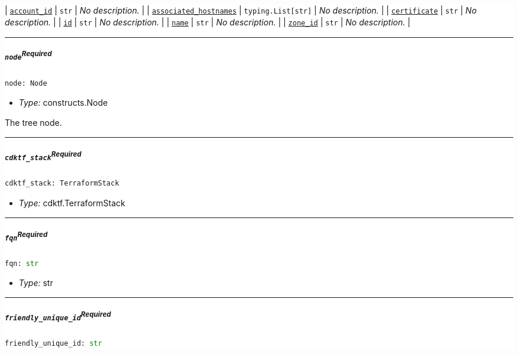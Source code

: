 | <code><a href="#@cdktf/provider-cloudflare.accessMutualTlsCertificate.AccessMutualTlsCertificate.property.accountId">account_id</a></code> | <code>str</code> | *No description.* |
| <code><a href="#@cdktf/provider-cloudflare.accessMutualTlsCertificate.AccessMutualTlsCertificate.property.associatedHostnames">associated_hostnames</a></code> | <code>typing.List[str]</code> | *No description.* |
| <code><a href="#@cdktf/provider-cloudflare.accessMutualTlsCertificate.AccessMutualTlsCertificate.property.certificate">certificate</a></code> | <code>str</code> | *No description.* |
| <code><a href="#@cdktf/provider-cloudflare.accessMutualTlsCertificate.AccessMutualTlsCertificate.property.id">id</a></code> | <code>str</code> | *No description.* |
| <code><a href="#@cdktf/provider-cloudflare.accessMutualTlsCertificate.AccessMutualTlsCertificate.property.name">name</a></code> | <code>str</code> | *No description.* |
| <code><a href="#@cdktf/provider-cloudflare.accessMutualTlsCertificate.AccessMutualTlsCertificate.property.zoneId">zone_id</a></code> | <code>str</code> | *No description.* |

---

##### `node`<sup>Required</sup> <a name="node" id="@cdktf/provider-cloudflare.accessMutualTlsCertificate.AccessMutualTlsCertificate.property.node"></a>

```python
node: Node
```

- *Type:* constructs.Node

The tree node.

---

##### `cdktf_stack`<sup>Required</sup> <a name="cdktf_stack" id="@cdktf/provider-cloudflare.accessMutualTlsCertificate.AccessMutualTlsCertificate.property.cdktfStack"></a>

```python
cdktf_stack: TerraformStack
```

- *Type:* cdktf.TerraformStack

---

##### `fqn`<sup>Required</sup> <a name="fqn" id="@cdktf/provider-cloudflare.accessMutualTlsCertificate.AccessMutualTlsCertificate.property.fqn"></a>

```python
fqn: str
```

- *Type:* str

---

##### `friendly_unique_id`<sup>Required</sup> <a name="friendly_unique_id" id="@cdktf/provider-cloudflare.accessMutualTlsCertificate.AccessMutualTlsCertificate.property.friendlyUniqueId"></a>

```python
friendly_unique_id: str
```
